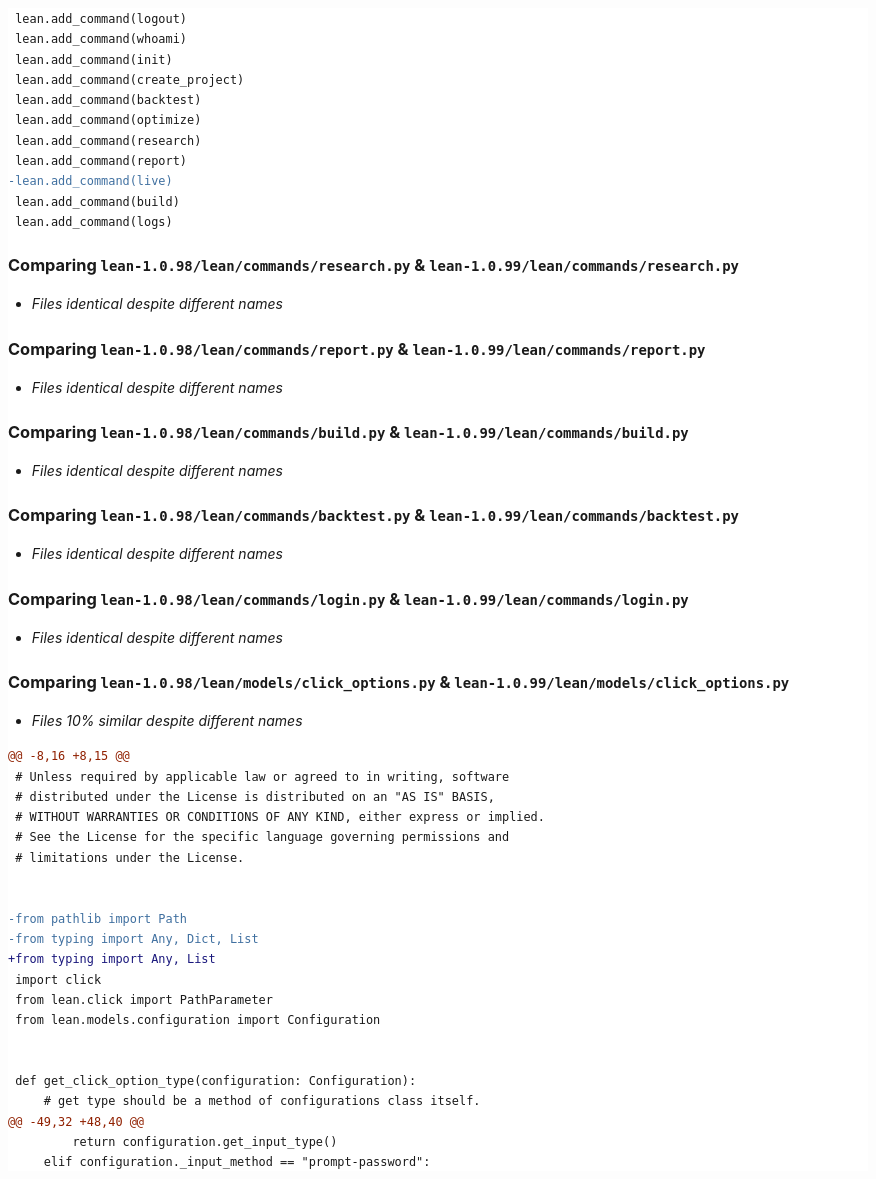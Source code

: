 ```diff
 lean.add_command(logout)
 lean.add_command(whoami)
 lean.add_command(init)
 lean.add_command(create_project)
 lean.add_command(backtest)
 lean.add_command(optimize)
 lean.add_command(research)
 lean.add_command(report)
-lean.add_command(live)
 lean.add_command(build)
 lean.add_command(logs)
```

### Comparing `lean-1.0.98/lean/commands/research.py` & `lean-1.0.99/lean/commands/research.py`

 * *Files identical despite different names*

### Comparing `lean-1.0.98/lean/commands/report.py` & `lean-1.0.99/lean/commands/report.py`

 * *Files identical despite different names*

### Comparing `lean-1.0.98/lean/commands/build.py` & `lean-1.0.99/lean/commands/build.py`

 * *Files identical despite different names*

### Comparing `lean-1.0.98/lean/commands/backtest.py` & `lean-1.0.99/lean/commands/backtest.py`

 * *Files identical despite different names*

### Comparing `lean-1.0.98/lean/commands/login.py` & `lean-1.0.99/lean/commands/login.py`

 * *Files identical despite different names*

### Comparing `lean-1.0.98/lean/models/click_options.py` & `lean-1.0.99/lean/models/click_options.py`

 * *Files 10% similar despite different names*

```diff
@@ -8,16 +8,15 @@
 # Unless required by applicable law or agreed to in writing, software
 # distributed under the License is distributed on an "AS IS" BASIS,
 # WITHOUT WARRANTIES OR CONDITIONS OF ANY KIND, either express or implied.
 # See the License for the specific language governing permissions and
 # limitations under the License.
 
 
-from pathlib import Path
-from typing import Any, Dict, List
+from typing import Any, List
 import click
 from lean.click import PathParameter
 from lean.models.configuration import Configuration
 
 
 def get_click_option_type(configuration: Configuration):
     # get type should be a method of configurations class itself.
@@ -49,32 +48,40 @@
         return configuration.get_input_type()
     elif configuration._input_method == "prompt-password":
```